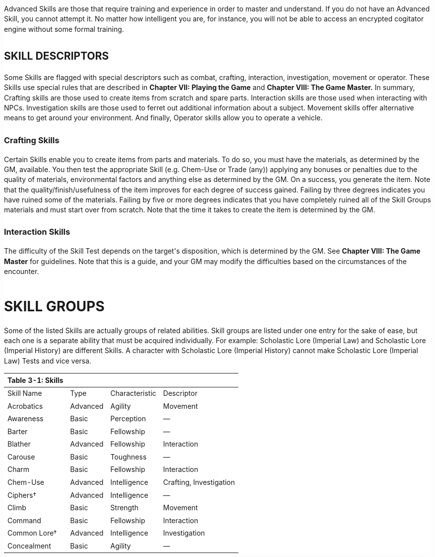Advanced Skills are those that require training and experience in order to master and understand. If you do not have an Advanced Skill, you cannot attempt it. No matter how intelligent you are, for instance, you will not be able to access an encrypted cogitator engine without some formal training.

## **SKILL DESCRIPTORS**

Some Skills are flagged with special descriptors such as combat, crafting, interaction, investigation, movement or operator. These Skills use special rules that are described in **Chapter VII: Playing the Game** and **Chapter VIII: The Game Master.** In summary, Crafting skills are those used to create items from scratch and spare parts. Interaction skills are those used when interacting with NPCs. Investigation skills are those used to ferret out additional information about a subject. Movement skills offer alternative means to get around your environment. And finally, Operator skills allow you to operate a vehicle.

### **Crafting Skills**

Certain Skills enable you to create items from parts and materials. To do so, you must have the materials, as determined by the GM, available. You then test the appropriate Skill (e.g. Chem-Use or Trade (any)) applying any bonuses or penalties due to the quality of materials, environmental factors and anything else as determined by the GM. On a success, you generate the item. Note that the quality/finish/usefulness of the item improves for each degree of success gained. Failing by three degrees indicates you have ruined some of the materials. Failing by five or more degrees indicates that you have completely ruined all of the Skill Groups materials and must start over from scratch. Note that the time it takes to create the item is determined by the GM.

### **Interaction Skills**

The difficulty of the Skill Test depends on the target's disposition, which is determined by the GM. See **Chapter VIII: The Game Master** for guidelines. Note that this is a guide, and your GM may modify the difficulties based on the circumstances of the encounter.

# **SKILL GROUPS**

Some of the listed Skills are actually groups of related abilities. Skill groups are listed under one entry for the sake of ease, but each one is a separate ability that must be acquired individually. For example: Scholastic Lore (Imperial Law) and Scholastic Lore (Imperial History) are different Skills. A character with Scholastic Lore (Imperial History) cannot make Scholastic Lore (Imperial Law) Tests and vice versa.

| Table 3-1: Skills       |          |                |                         |
| ----------------------- | -------- | -------------- | ----------------------- |
| Skill Name              | Type     | Characteristic | Descriptor              |
| Acrobatics              | Advanced | Agility        | Movement                |
| Awareness               | Basic    | Perception     | —                       |
| Barter                  | Basic    | Fellowship     | —                       |
| Blather                 | Advanced | Fellowship     | Interaction             |
| Carouse                 | Basic    | Toughness      | —                       |
| Charm                   | Basic    | Fellowship     | Interaction             |
| Chem-Use                | Advanced | Intelligence   | Crafting, Investigation |
| Ciphers†                | Advanced | Intelligence   | —                       |
| Climb                   | Basic    | Strength       | Movement                |
| Command                 | Basic    | Fellowship     | Interaction             |
| Common Lore†            | Advanced | Intelligence   | Investigation           |
| Concealment             | Basic    | Agility        | —                       |